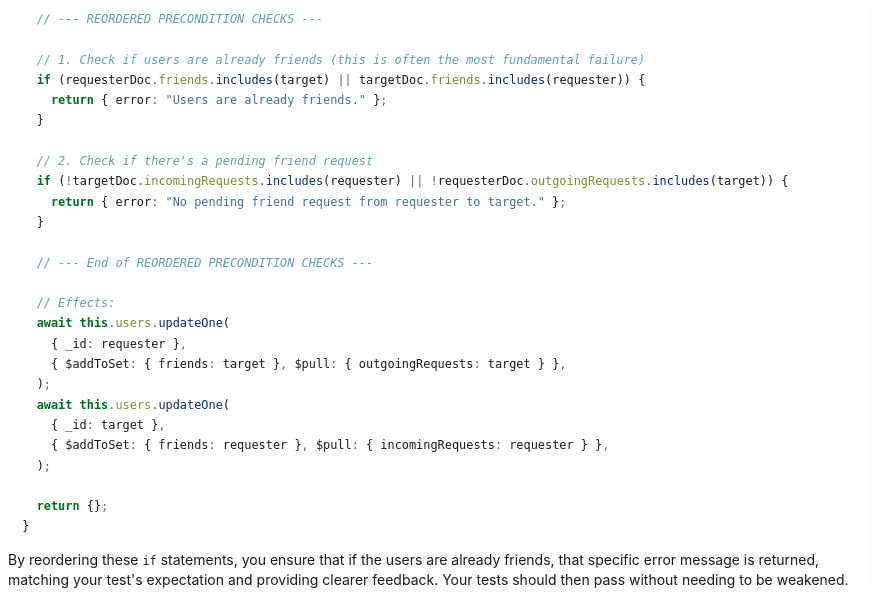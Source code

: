```typescript
    // --- REORDERED PRECONDITION CHECKS ---

    // 1. Check if users are already friends (this is often the most fundamental failure)
    if (requesterDoc.friends.includes(target) || targetDoc.friends.includes(requester)) {
      return { error: "Users are already friends." };
    }

    // 2. Check if there's a pending friend request
    if (!targetDoc.incomingRequests.includes(requester) || !requesterDoc.outgoingRequests.includes(target)) {
      return { error: "No pending friend request from requester to target." };
    }

    // --- End of REORDERED PRECONDITION CHECKS ---

    // Effects:
    await this.users.updateOne(
      { _id: requester },
      { $addToSet: { friends: target }, $pull: { outgoingRequests: target } },
    );
    await this.users.updateOne(
      { _id: target },
      { $addToSet: { friends: requester }, $pull: { incomingRequests: requester } },
    );

    return {};
  }
```

By reordering these `if` statements, you ensure that if the users are already friends, that specific error message is returned, matching your test's expectation and providing clearer feedback. Your tests should then pass without needing to be weakened.